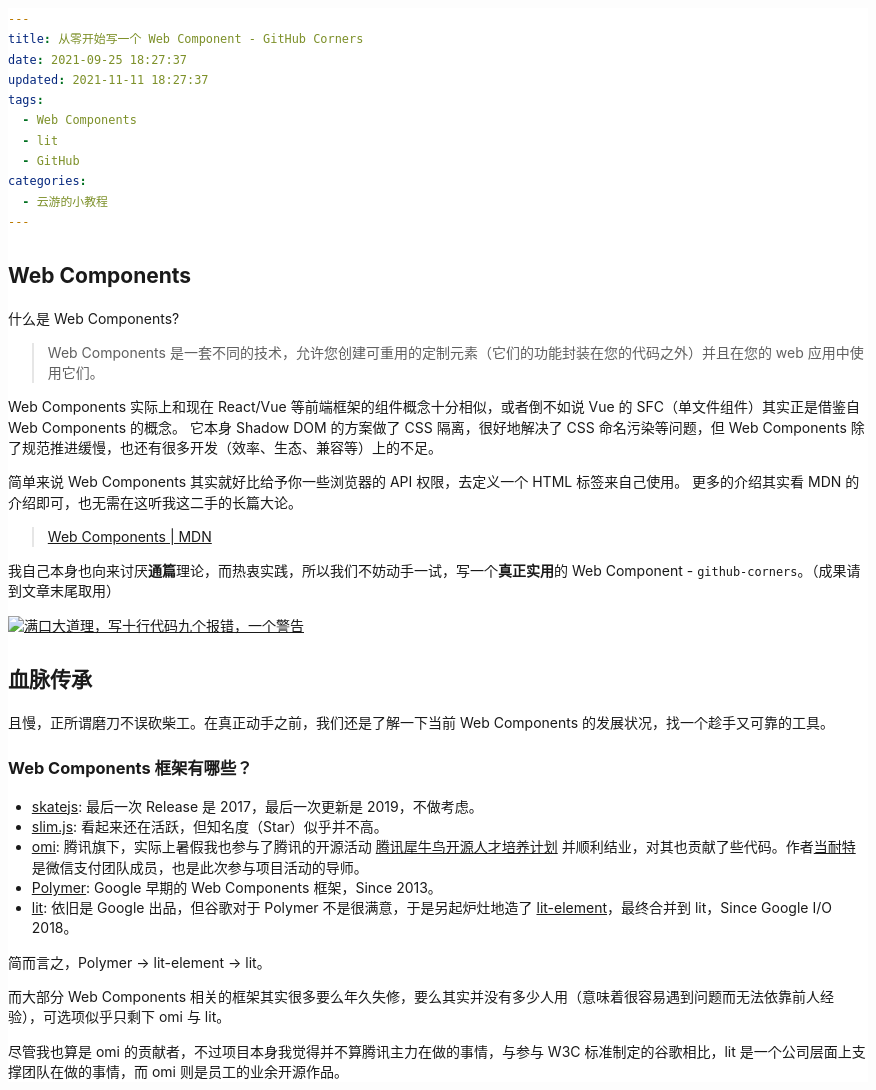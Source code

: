 ```yaml
---
title: 从零开始写一个 Web Component - GitHub Corners
date: 2021-09-25 18:27:37
updated: 2021-11-11 18:27:37
tags:
  - Web Components
  - lit
  - GitHub
categories:
  - 云游的小教程
---
```


## Web Components

什么是 Web Components?

> Web Components 是一套不同的技术，允许您创建可重用的定制元素（它们的功能封装在您的代码之外）并且在您的 web 应用中使用它们。

Web Components 实际上和现在 React/Vue 等前端框架的组件概念十分相似，或者倒不如说 Vue 的 SFC（单文件组件）其实正是借鉴自 Web Components 的概念。
它本身 Shadow DOM 的方案做了 CSS 隔离，很好地解决了 CSS 命名污染等问题，但 Web Components 除了规范推进缓慢，也还有很多开发（效率、生态、兼容等）上的不足。

简单来说 Web Components 其实就好比给予你一些浏览器的 API 权限，去定义一个 HTML 标签来自己使用。
更多的介绍其实看 MDN 的介绍即可，也无需在这听我这二手的长篇大论。

> [Web Components | MDN](https://developer.mozilla.org/zh-CN/docs/Web/Web_Components)

我自己本身也向来讨厌**通篇**理论，而热衷实践，所以我们不妨动手一试，写一个**真正实用**的 Web Component - `github-corners`。（成果请到文章末尾取用）



[![满口大道理，写十行代码九个报错，一个警告](https://r2.yunyoujun.cn/images/full-of-reason-but-code-is-error.jpg)](https://r2.yunyoujun.cn/images/full-of-reason-but-code-is-error.jpg)

## 血脉传承

且慢，正所谓磨刀不误砍柴工。在真正动手之前，我们还是了解一下当前 Web Components 的发展状况，找一个趁手又可靠的工具。

### Web Components 框架有哪些？

- [skatejs](https://github.com/skatejs/skatejs): 最后一次 Release 是 2017，最后一次更新是 2019，不做考虑。
- [slim.js](https://github.com/slimjs/slim.js): 看起来还在活跃，但知名度（Star）似乎并不高。
- [omi](https://github.com/Tencent/omi/): 腾讯旗下，实际上暑假我也参与了腾讯的开源活动 [腾讯犀牛鸟开源人才培养计划](https://opensource.tencent.com/summer-of-code) 并顺利结业，对其也贡献了些代码。作者[当耐特](https://github.com/dntzhang)是微信支付团队成员，也是此次参与项目活动的导师。
- [Polymer](https://github.com/polymer/polymer): Google 早期的 Web Components 框架，Since 2013。
- [lit](https://github.com/lit/lit): 依旧是 Google 出品，但谷歌对于 Polymer 不是很满意，于是另起炉灶地造了 [lit-element](https://github.com/lit/lit-element)，最终合并到 lit，Since Google I/O 2018。

简而言之，Polymer -> lit-element -> lit。

而大部分 Web Components 相关的框架其实很多要么年久失修，要么其实并没有多少人用（意味着很容易遇到问题而无法依靠前人经验），可选项似乎只剩下 omi 与 lit。

尽管我也算是 omi 的贡献者，不过项目本身我觉得并不算腾讯主力在做的事情，与参与 W3C 标准制定的谷歌相比，lit 是一个公司层面上支撑团队在做的事情，而 omi 则是员工的业余开源作品。
